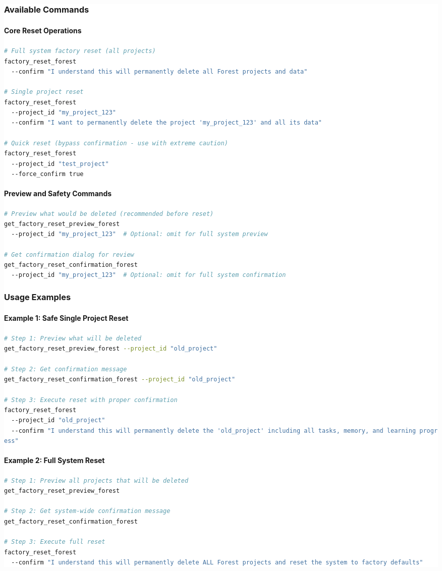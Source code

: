 ### Available Commands

#### Core Reset Operations

```bash
# Full system factory reset (all projects)
factory_reset_forest
  --confirm "I understand this will permanently delete all Forest projects and data"

# Single project reset
factory_reset_forest
  --project_id "my_project_123"
  --confirm "I want to permanently delete the project 'my_project_123' and all its data"

# Quick reset (bypass confirmation - use with extreme caution)
factory_reset_forest
  --project_id "test_project"
  --force_confirm true
```

#### Preview and Safety Commands

```bash
# Preview what would be deleted (recommended before reset)
get_factory_reset_preview_forest
  --project_id "my_project_123"  # Optional: omit for full system preview

# Get confirmation dialog for review
get_factory_reset_confirmation_forest
  --project_id "my_project_123"  # Optional: omit for full system confirmation
```

### Usage Examples

#### Example 1: Safe Single Project Reset

```bash
# Step 1: Preview what will be deleted
get_factory_reset_preview_forest --project_id "old_project"

# Step 2: Get confirmation message
get_factory_reset_confirmation_forest --project_id "old_project"

# Step 3: Execute reset with proper confirmation
factory_reset_forest 
  --project_id "old_project"
  --confirm "I understand this will permanently delete the 'old_project' including all tasks, memory, and learning progress"
```

#### Example 2: Full System Reset

```bash
# Step 1: Preview all projects that will be deleted
get_factory_reset_preview_forest

# Step 2: Get system-wide confirmation message
get_factory_reset_confirmation_forest

# Step 3: Execute full reset
factory_reset_forest 
  --confirm "I understand this will permanently delete ALL Forest projects and reset the system to factory defaults"
```
